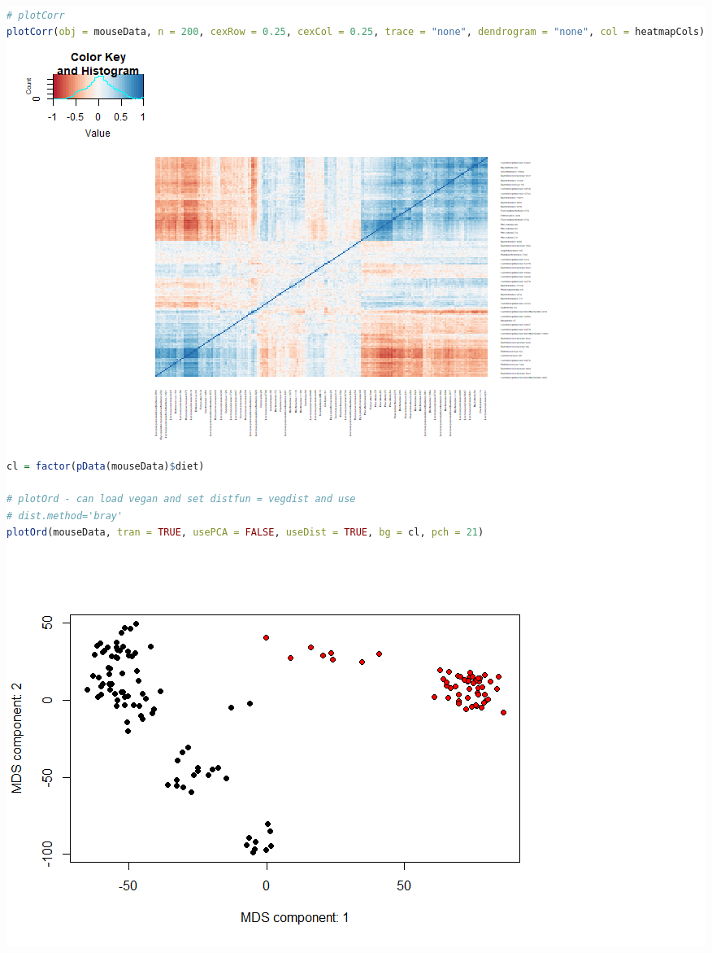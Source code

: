 ``` r
# plotCorr
plotCorr(obj = mouseData, n = 200, cexRow = 0.25, cexCol = 0.25, trace = "none", dendrogram = "none", col = heatmapCols)
```

![](lungData_files/figure-gfm/unnamed-chunk-8-2.png)

``` r
cl = factor(pData(mouseData)$diet)

# plotOrd - can load vegan and set distfun = vegdist and use
# dist.method='bray'
plotOrd(mouseData, tran = TRUE, usePCA = FALSE, useDist = TRUE, bg = cl, pch = 21)
```

![](lungData_files/figure-gfm/unnamed-chunk-8-3.png)